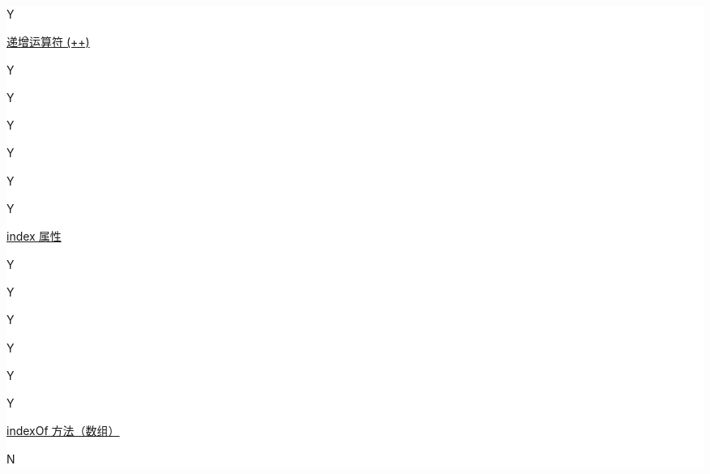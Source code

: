 </td>
<td>
<p>Y</p>
</td>
</tr>
<tr>
<td>
<p><a href="http://msdn.microsoft.com/zh-cn/library/ie/26k41698(v=vs.94).aspx" target="_blank"><span id="mt147" class="sentence" data-guid="ea6bf91c83486677f84cb1431044af91" data-source="Increment Operator (++)">递增运算符 (++)</span></a></p>
</td>
<td>
<p>Y</p>
</td>
<td>
<p>Y</p>
</td>
<td>
<p>Y</p>
</td>
<td>
<p>Y</p>
</td>
<td>
<p>Y</p>
</td>
<td>
<p>Y</p>
</td>
</tr>
<tr>
<td>
<p><a href="http://msdn.microsoft.com/zh-cn/library/ie/0xsw26xd(v=vs.94).aspx" target="_blank"><span id="mt148" class="sentence" data-guid="55f1bb35dfafa2a2f39ea240e4691ad1" data-source="index Property">index 属性</span></a></p>
</td>
<td>
<p>Y</p>
</td>
<td>
<p>Y</p>
</td>
<td>
<p>Y</p>
</td>
<td>
<p>Y</p>
</td>
<td>
<p>Y</p>
</td>
<td>
<p>Y</p>
</td>
</tr>
<tr>
<td>
<p><a href="http://msdn.microsoft.com/zh-cn/library/ie/ff679977(v=vs.94).aspx" target="_blank"><span id="mt149" class="sentence" data-guid="5de4daa476cc17cedd7e2774b08c391a" data-source="indexOf Method (Array)">indexOf 方法（数组）</span></a></p>
</td>
<td>
<p>N</p>
</td>